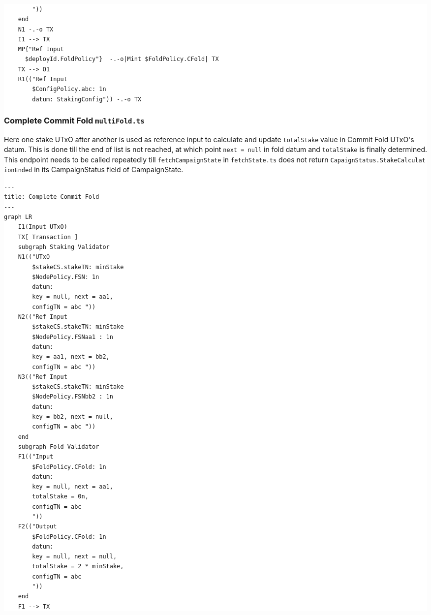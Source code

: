 ```mermaid
        "))
    end
    N1 -.-o TX
    I1 --> TX
    MP{"Ref Input
      $deployId.FoldPolicy"}  -.-o|Mint $FoldPolicy.CFold| TX
    TX --> O1
    R1(("Ref Input
        $ConfigPolicy.abc: 1n
        datum: StakingConfig")) -.-o TX
```

### **Complete Commit Fold** `multiFold.ts`

Here one stake UTxO after another is used as reference input to calculate and update `totalStake` value in Commit Fold UTxO's datum. This is done till the end of list is not reached, at which point `next = null` in fold datum and `totalStake` is finally determined. This endpoint needs to be called repeatedly till `fetchCampaignState` in `fetchState.ts` does not return `CapaignStatus.StakeCalculationEnded` in its CampaignStatus field of CampaignState.

```mermaid
---
title: Complete Commit Fold
---
graph LR
    I1(Input UTxO)
    TX[ Transaction ]
    subgraph Staking Validator
    N1(("UTxO
        $stakeCS.stakeTN: minStake
        $NodePolicy.FSN: 1n
        datum:
        key = null, next = aa1,
        configTN = abc "))
    N2(("Ref Input
        $stakeCS.stakeTN: minStake
        $NodePolicy.FSNaa1 : 1n
        datum:
        key = aa1, next = bb2,
        configTN = abc "))
    N3(("Ref Input
        $stakeCS.stakeTN: minStake
        $NodePolicy.FSNbb2 : 1n
        datum:
        key = bb2, next = null,
        configTN = abc "))
    end
    subgraph Fold Validator
    F1(("Input
        $FoldPolicy.CFold: 1n
        datum:
        key = null, next = aa1,
        totalStake = 0n,
        configTN = abc
        "))
    F2(("Output
        $FoldPolicy.CFold: 1n
        datum:
        key = null, next = null,
        totalStake = 2 * minStake,
        configTN = abc
        "))
    end
    F1 --> TX
```